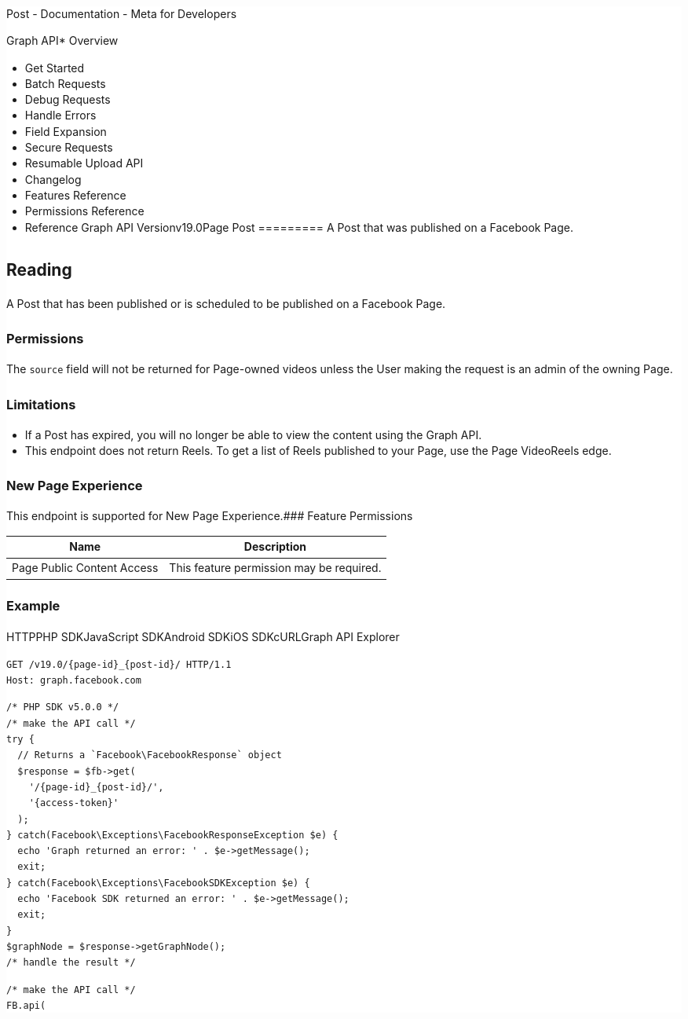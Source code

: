 Post - Documentation - Meta for Developers

Graph API* Overview
* Get Started
* Batch Requests
* Debug Requests
* Handle Errors
* Field Expansion
* Secure Requests
* Resumable Upload API
* Changelog
* Features Reference
* Permissions Reference
* Reference
Graph API Versionv19.0Page Post
=========
A Post that was published on a Facebook Page.

Reading
-------

 A Post that has been published or is scheduled to be published on a Facebook Page.
 ### Permissions
The `source` field will not be returned for Page-owned videos unless the User making the request is an admin of the owning Page.
### Limitations
* If a Post has expired, you will no longer be able to view the content using the Graph API.
* This endpoint does not return Reels. To get a list of Reels published to your Page, use the Page VideoReels edge.
### New Page Experience
This endpoint is supported for New Page Experience.### Feature Permissions

| Name | Description |
| --- | --- |
| Page Public Content Access | This feature permission may be required. |
### Example
HTTPPHP SDKJavaScript SDKAndroid SDKiOS SDKcURLGraph API Explorer
```
GET /v19.0/{page-id}_{post-id}/ HTTP/1.1
Host: graph.facebook.com
```
```
/* PHP SDK v5.0.0 */
/* make the API call */
try {
  // Returns a `Facebook\FacebookResponse` object
  $response = $fb->get(
    '/{page-id}_{post-id}/',
    '{access-token}'
  );
} catch(Facebook\Exceptions\FacebookResponseException $e) {
  echo 'Graph returned an error: ' . $e->getMessage();
  exit;
} catch(Facebook\Exceptions\FacebookSDKException $e) {
  echo 'Facebook SDK returned an error: ' . $e->getMessage();
  exit;
}
$graphNode = $response->getGraphNode();
/* handle the result */
```
```
/* make the API call */
FB.api(
```